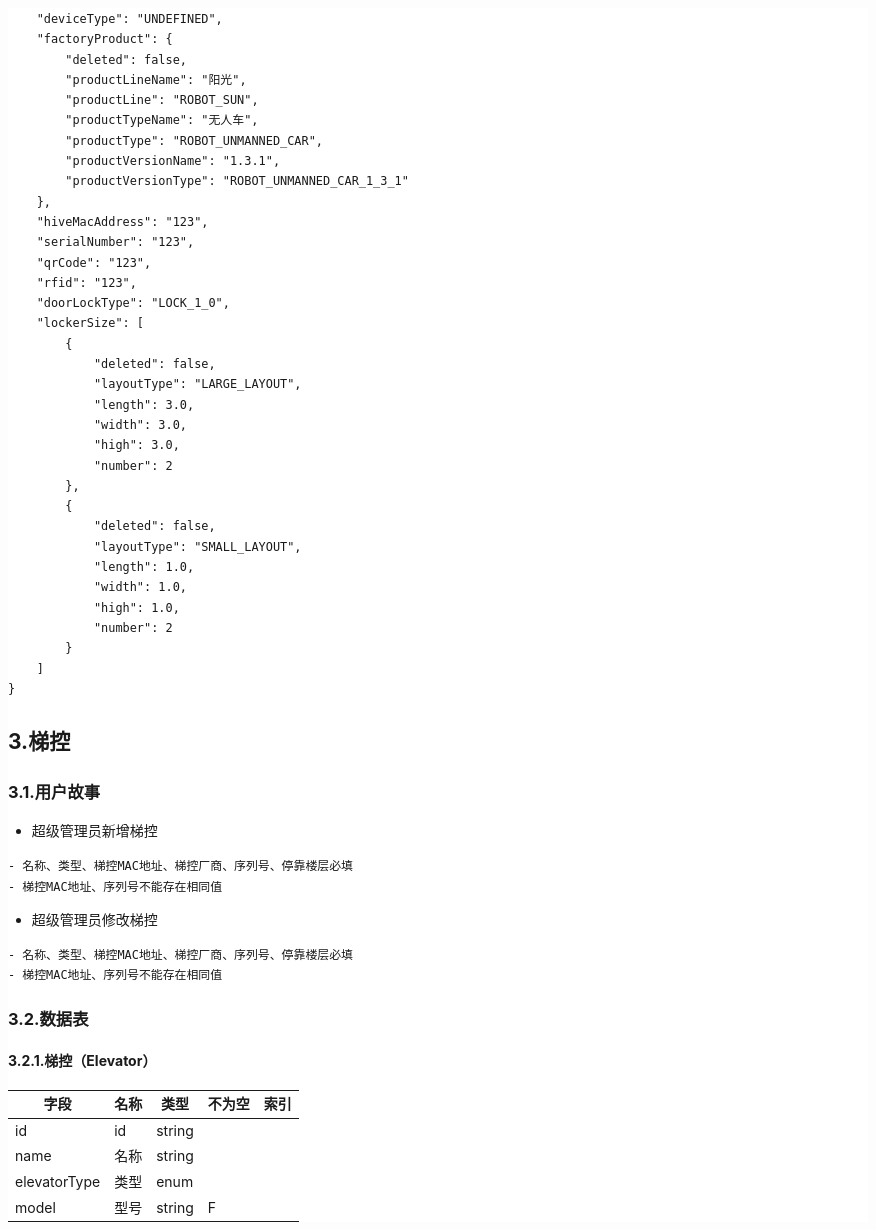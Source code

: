 ```
    "deviceType": "UNDEFINED",
    "factoryProduct": {
        "deleted": false,
        "productLineName": "阳光",
        "productLine": "ROBOT_SUN",
        "productTypeName": "无人车",
        "productType": "ROBOT_UNMANNED_CAR",
        "productVersionName": "1.3.1",
        "productVersionType": "ROBOT_UNMANNED_CAR_1_3_1"
    },
    "hiveMacAddress": "123",
    "serialNumber": "123",
    "qrCode": "123",
    "rfid": "123",
    "doorLockType": "LOCK_1_0",
    "lockerSize": [
        {
            "deleted": false,
            "layoutType": "LARGE_LAYOUT",
            "length": 3.0,
            "width": 3.0,
            "high": 3.0,
            "number": 2
        },
        {
            "deleted": false,
            "layoutType": "SMALL_LAYOUT",
            "length": 1.0,
            "width": 1.0,
            "high": 1.0,
            "number": 2
        }
    ]
}

```




## 3.梯控
### 3.1.用户故事
- 超级管理员新增梯控
```
- 名称、类型、梯控MAC地址、梯控厂商、序列号、停靠楼层必填
- 梯控MAC地址、序列号不能存在相同值
```
- 超级管理员修改梯控
```
- 名称、类型、梯控MAC地址、梯控厂商、序列号、停靠楼层必填
- 梯控MAC地址、序列号不能存在相同值
```
### 3.2.数据表
#### 3.2.1.梯控（Elevator）
| 字段 | 名称 | 类型 | 不为空 | 索引 |
| --- | --- | --- | --- | --- |
| id | id | string | | |
| name | 名称 | string | | |
| elevatorType | 类型 | enum | | |
| model | 型号 | string | F | |